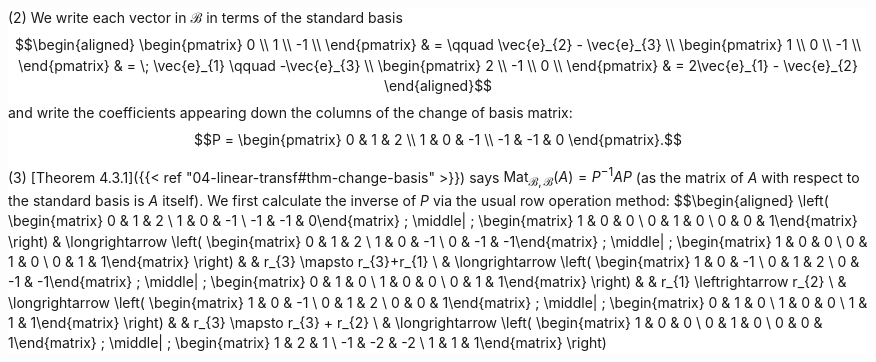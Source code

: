 (2) We write each vector in $\mathscr{B}$ in terms of the standard basis
$$\begin{aligned}
    \begin{pmatrix} 0 \\ 1 \\ -1 \\ \end{pmatrix} & = \qquad \vec{e}_{2} - \vec{e}_{3}   \\
    \begin{pmatrix} 1 \\ 0 \\ -1 \\ \end{pmatrix} & = \; \vec{e}_{1} \qquad -\vec{e}_{3} \\
    \begin{pmatrix} 2 \\ -1 \\ 0 \\ \end{pmatrix} & = 2\vec{e}_{1} - \vec{e}_{2}
  \end{aligned}$$ and write the coefficients appearing down the columns
of the change of basis matrix: $$P = \begin{pmatrix}
      0  & 1  & 2  \\
      1  & 0  & -1 \\
      -1 & -1 & 0
    \end{pmatrix}.$$

(3) [Theorem 4.3.1]({{< ref "04-linear-transf#thm-change-basis" >}}) says
$\operatorname{Mat}_{\mathscr{B},\mathscr{B}}(A) =
    P^{-1}AP$ (as the matrix of $A$ with respect to the standard basis
is $A$ itself). We first calculate the inverse of $P$ via the usual row
operation method: $$\begin{aligned}
    \left( \begin{matrix}
        0  & 1  & 2  \\
        1  & 0  & -1 \\
        -1 & -1 & 0\end{matrix} \;
    \middle| \; \begin{matrix}
        1 & 0 & 0 \\
        0 & 1 & 0 \\
        0 & 0 & 1\end{matrix}
    \right) & \longrightarrow
    \left( \begin{matrix}
        0 & 1  & 2  \\
        1 & 0  & -1 \\
        0 & -1 & -1\end{matrix}
    \; \middle| \; \begin{matrix}
        1 & 0 & 0 \\
        0 & 1 & 0 \\
        0 & 1 & 1\end{matrix} \right)
            &                 & r_{3} \mapsto r_{3}+r_{1}   \\
            & \longrightarrow
    \left( \begin{matrix}
        1 & 0  & -1 \\
        0 & 1  & 2  \\
        0 & -1 & -1\end{matrix}
    \; \middle| \; \begin{matrix}
        0 & 1 & 0 \\
        1 & 0 & 0 \\
        0 & 1 & 1\end{matrix} \right)
            &                 & r_{1} \leftrightarrow r_{2} \\
            & \longrightarrow
    \left( \begin{matrix}
        1 & 0 & -1 \\
        0 & 1 & 2  \\
        0 & 0 & 1\end{matrix}
    \; \middle| \; \begin{matrix}
        0 & 1 & 0 \\
        1 & 0 & 0 \\
        1 & 1 & 1\end{matrix} \right)
            &                 & r_{3} \mapsto r_{3} + r_{2} \\
            & \longrightarrow
    \left( \begin{matrix}
        1 & 0 & 0 \\
        0 & 1 & 0 \\
        0 & 0 & 1\end{matrix}
    \; \middle| \; \begin{matrix}
        1  & 2  & 1  \\
        -1 & -2 & -2 \\
        1  & 1  & 1\end{matrix} \right)